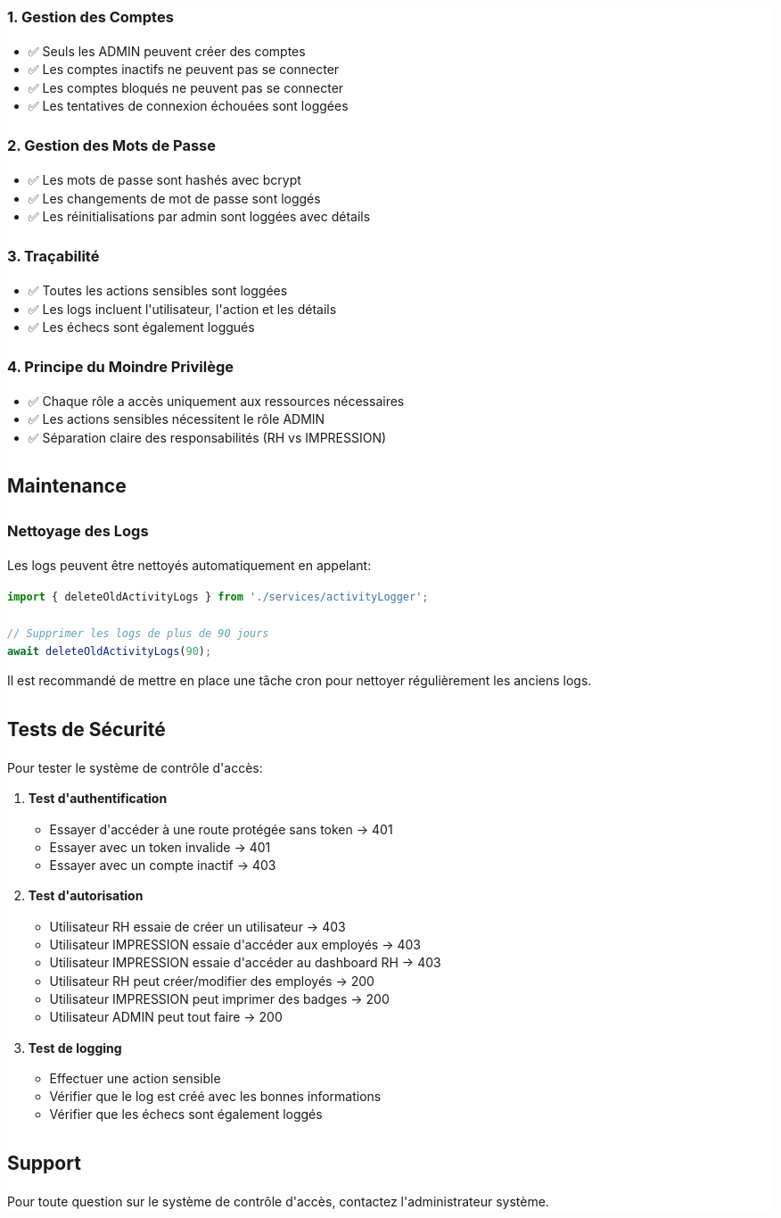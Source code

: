 ### 1. Gestion des Comptes
- ✅ Seuls les ADMIN peuvent créer des comptes
- ✅ Les comptes inactifs ne peuvent pas se connecter
- ✅ Les comptes bloqués ne peuvent pas se connecter
- ✅ Les tentatives de connexion échouées sont loggées

### 2. Gestion des Mots de Passe
- ✅ Les mots de passe sont hashés avec bcrypt
- ✅ Les changements de mot de passe sont loggés
- ✅ Les réinitialisations par admin sont loggées avec détails

### 3. Traçabilité
- ✅ Toutes les actions sensibles sont loggées
- ✅ Les logs incluent l'utilisateur, l'action et les détails
- ✅ Les échecs sont également loggués

### 4. Principe du Moindre Privilège
- ✅ Chaque rôle a accès uniquement aux ressources nécessaires
- ✅ Les actions sensibles nécessitent le rôle ADMIN
- ✅ Séparation claire des responsabilités (RH vs IMPRESSION)

## Maintenance

### Nettoyage des Logs
Les logs peuvent être nettoyés automatiquement en appelant:

```typescript
import { deleteOldActivityLogs } from './services/activityLogger';

// Supprimer les logs de plus de 90 jours
await deleteOldActivityLogs(90);
```

Il est recommandé de mettre en place une tâche cron pour nettoyer régulièrement les anciens logs.

## Tests de Sécurité

Pour tester le système de contrôle d'accès:

1. **Test d'authentification**
   - Essayer d'accéder à une route protégée sans token → 401
   - Essayer avec un token invalide → 401
   - Essayer avec un compte inactif → 403

2. **Test d'autorisation**
   - Utilisateur RH essaie de créer un utilisateur → 403
   - Utilisateur IMPRESSION essaie d'accéder aux employés → 403
   - Utilisateur IMPRESSION essaie d'accéder au dashboard RH → 403
   - Utilisateur RH peut créer/modifier des employés → 200
   - Utilisateur IMPRESSION peut imprimer des badges → 200
   - Utilisateur ADMIN peut tout faire → 200

3. **Test de logging**
   - Effectuer une action sensible
   - Vérifier que le log est créé avec les bonnes informations
   - Vérifier que les échecs sont également loggés

## Support

Pour toute question sur le système de contrôle d'accès, contactez l'administrateur système.
